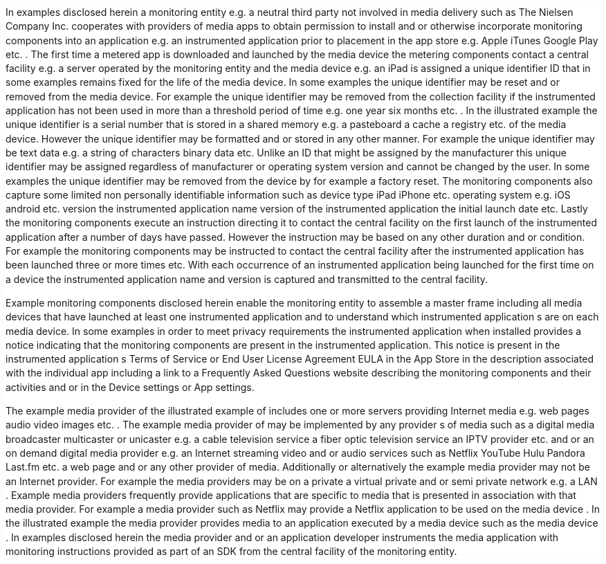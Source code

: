 In examples disclosed herein a monitoring entity e.g. a neutral third party not involved in media delivery such as The Nielsen Company Inc. cooperates with providers of media apps to obtain permission to install and or otherwise incorporate monitoring components into an application e.g. an instrumented application prior to placement in the app store e.g. Apple iTunes Google Play etc. . The first time a metered app is downloaded and launched by the media device the metering components contact a central facility e.g. a server operated by the monitoring entity and the media device e.g. an iPad is assigned a unique identifier ID that in some examples remains fixed for the life of the media device. In some examples the unique identifier may be reset and or removed from the media device. For example the unique identifier may be removed from the collection facility if the instrumented application has not been used in more than a threshold period of time e.g. one year six months etc. . In the illustrated example the unique identifier is a serial number that is stored in a shared memory e.g. a pasteboard a cache a registry etc. of the media device. However the unique identifier may be formatted and or stored in any other manner. For example the unique identifier may be text data e.g. a string of characters binary data etc. Unlike an ID that might be assigned by the manufacturer this unique identifier may be assigned regardless of manufacturer or operating system version and cannot be changed by the user. In some examples the unique identifier may be removed from the device by for example a factory reset. The monitoring components also capture some limited non personally identifiable information such as device type iPad iPhone etc. operating system e.g. iOS android etc. version the instrumented application name version of the instrumented application the initial launch date etc. Lastly the monitoring components execute an instruction directing it to contact the central facility on the first launch of the instrumented application after a number of days have passed. However the instruction may be based on any other duration and or condition. For example the monitoring components may be instructed to contact the central facility after the instrumented application has been launched three or more times etc. With each occurrence of an instrumented application being launched for the first time on a device the instrumented application name and version is captured and transmitted to the central facility.

Example monitoring components disclosed herein enable the monitoring entity to assemble a master frame including all media devices that have launched at least one instrumented application and to understand which instrumented application s are on each media device. In some examples in order to meet privacy requirements the instrumented application when installed provides a notice indicating that the monitoring components are present in the instrumented application. This notice is present in the instrumented application s Terms of Service or End User License Agreement EULA in the App Store in the description associated with the individual app including a link to a Frequently Asked Questions website describing the monitoring components and their activities and or in the Device settings or App settings.

The example media provider of the illustrated example of includes one or more servers providing Internet media e.g. web pages audio video images etc. . The example media provider of may be implemented by any provider s of media such as a digital media broadcaster multicaster or unicaster e.g. a cable television service a fiber optic television service an IPTV provider etc. and or an on demand digital media provider e.g. an Internet streaming video and or audio services such as Netflix YouTube Hulu Pandora Last.fm etc. a web page and or any other provider of media. Additionally or alternatively the example media provider may not be an Internet provider. For example the media providers may be on a private a virtual private and or semi private network e.g. a LAN . Example media providers frequently provide applications that are specific to media that is presented in association with that media provider. For example a media provider such as Netflix may provide a Netflix application to be used on the media device . In the illustrated example the media provider provides media to an application executed by a media device such as the media device . In examples disclosed herein the media provider and or an application developer instruments the media application with monitoring instructions provided as part of an SDK from the central facility of the monitoring entity.
